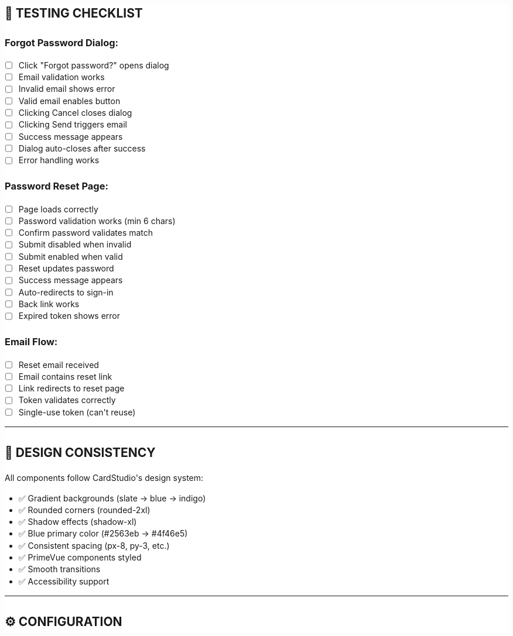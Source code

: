 ## 🧪 TESTING CHECKLIST

### Forgot Password Dialog:
- [ ] Click "Forgot password?" opens dialog
- [ ] Email validation works
- [ ] Invalid email shows error
- [ ] Valid email enables button
- [ ] Clicking Cancel closes dialog
- [ ] Clicking Send triggers email
- [ ] Success message appears
- [ ] Dialog auto-closes after success
- [ ] Error handling works

### Password Reset Page:
- [ ] Page loads correctly
- [ ] Password validation works (min 6 chars)
- [ ] Confirm password validates match
- [ ] Submit disabled when invalid
- [ ] Submit enabled when valid
- [ ] Reset updates password
- [ ] Success message appears
- [ ] Auto-redirects to sign-in
- [ ] Back link works
- [ ] Expired token shows error

### Email Flow:
- [ ] Reset email received
- [ ] Email contains reset link
- [ ] Link redirects to reset page
- [ ] Token validates correctly
- [ ] Single-use token (can't reuse)

---

## 🎨 DESIGN CONSISTENCY

All components follow CardStudio's design system:

- ✅ Gradient backgrounds (slate → blue → indigo)
- ✅ Rounded corners (rounded-2xl)
- ✅ Shadow effects (shadow-xl)
- ✅ Blue primary color (#2563eb → #4f46e5)
- ✅ Consistent spacing (px-8, py-3, etc.)
- ✅ PrimeVue components styled
- ✅ Smooth transitions
- ✅ Accessibility support

---

## ⚙️ CONFIGURATION
